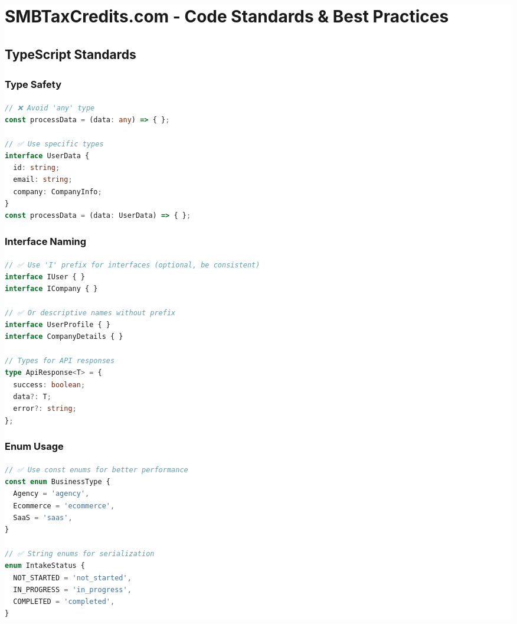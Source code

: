 # SMBTaxCredits.com - Code Standards & Best Practices

## TypeScript Standards

### Type Safety
```typescript
// ❌ Avoid 'any' type
const processData = (data: any) => { };

// ✅ Use specific types
interface UserData {
  id: string;
  email: string;
  company: CompanyInfo;
}
const processData = (data: UserData) => { };
```

### Interface Naming
```typescript
// ✅ Use 'I' prefix for interfaces (optional, be consistent)
interface IUser { }
interface ICompany { }

// ✅ Or descriptive names without prefix
interface UserProfile { }
interface CompanyDetails { }

// Types for API responses
type ApiResponse<T> = {
  success: boolean;
  data?: T;
  error?: string;
};
```

### Enum Usage
```typescript
// ✅ Use const enums for better performance
const enum BusinessType {
  Agency = 'agency',
  Ecommerce = 'ecommerce',
  SaaS = 'saas',
}

// ✅ String enums for serialization
enum IntakeStatus {
  NOT_STARTED = 'not_started',
  IN_PROGRESS = 'in_progress',
  COMPLETED = 'completed',
}
```
